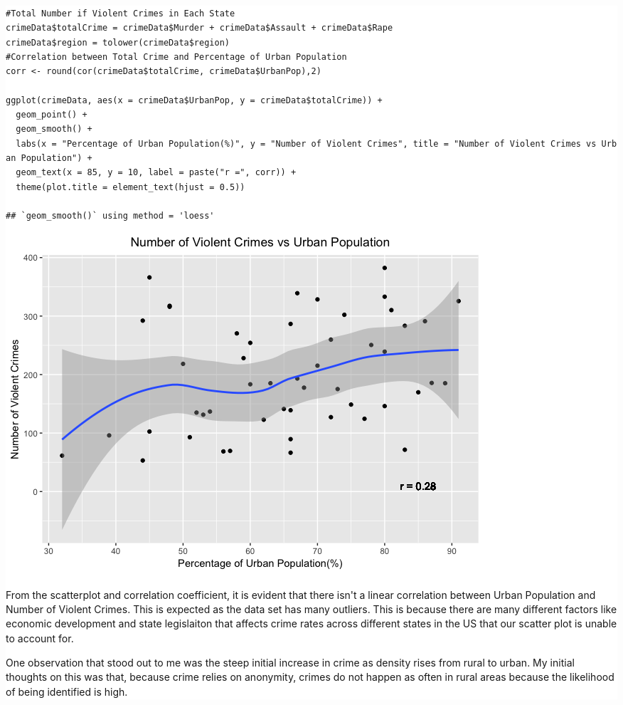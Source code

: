     #Total Number if Violent Crimes in Each State
    crimeData$totalCrime = crimeData$Murder + crimeData$Assault + crimeData$Rape
    crimeData$region = tolower(crimeData$region)
    #Correlation between Total Crime and Percentage of Urban Population
    corr <- round(cor(crimeData$totalCrime, crimeData$UrbanPop),2)

    ggplot(crimeData, aes(x = crimeData$UrbanPop, y = crimeData$totalCrime)) + 
      geom_point() + 
      geom_smooth() + 
      labs(x = "Percentage of Urban Population(%)", y = "Number of Violent Crimes", title = "Number of Violent Crimes vs Urban Population") +
      geom_text(x = 85, y = 10, label = paste("r =", corr)) + 
      theme(plot.title = element_text(hjust = 0.5))

    ## `geom_smooth()` using method = 'loess'

![](post2-XuBin-Kuang_files/figure-markdown_strict/ScatterPlot-1.png)

From the scatterplot and correlation coefficient, it is evident that
there isn't a linear correlation between Urban Population and Number of
Violent Crimes. This is expected as the data set has many outliers. This
is because there are many different factors like economic development
and state legislaiton that affects crime rates across different states
in the US that our scatter plot is unable to account for.

One observation that stood out to me was the steep initial increase in
crime as density rises from rural to urban. My initial thoughts on this
was that, because crime relies on anonymity, crimes do not happen as
often in rural areas because the likelihood of being identified is high.
